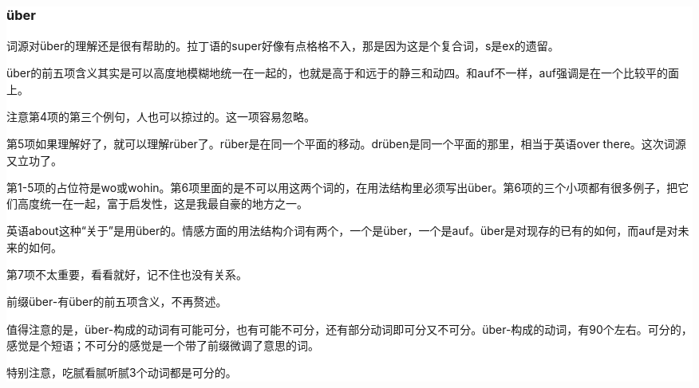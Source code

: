 ### über

词源对über的理解还是很有帮助的。拉丁语的super好像有点格格不入，那是因为这是个复合词，s是ex的遗留。

über的前五项含义其实是可以高度地模糊地统一在一起的，也就是高于和远于的静三和动四。和auf不一样，auf强调是在一个比较平的面上。

注意第4项的第三个例句，人也可以掠过的。这一项容易忽略。

第5项如果理解好了，就可以理解rüber了。rüber是在同一个平面的移动。drüben是同一个平面的那里，相当于英语over there。这次词源又立功了。

第1-5项的占位符是wo或wohin。第6项里面的是不可以用这两个词的，在用法结构里必须写出über。第6项的三个小项都有很多例子，把它们高度统一在一起，富于启发性，这是我最自豪的地方之一。

英语about这种“关于”是用über的。情感方面的用法结构介词有两个，一个是über，一个是auf。über是对现存的已有的如何，而auf是对未来的如何。

第7项不太重要，看看就好，记不住也没有关系。

前缀über-有über的前五项含义，不再赘述。

值得注意的是，über-构成的动词有可能可分，也有可能不可分，还有部分动词即可分又不可分。über-构成的动词，有90个左右。可分的，感觉是个短语；不可分的感觉是一个带了前缀微调了意思的词。

特别注意，吃腻看腻听腻3个动词都是可分的。

